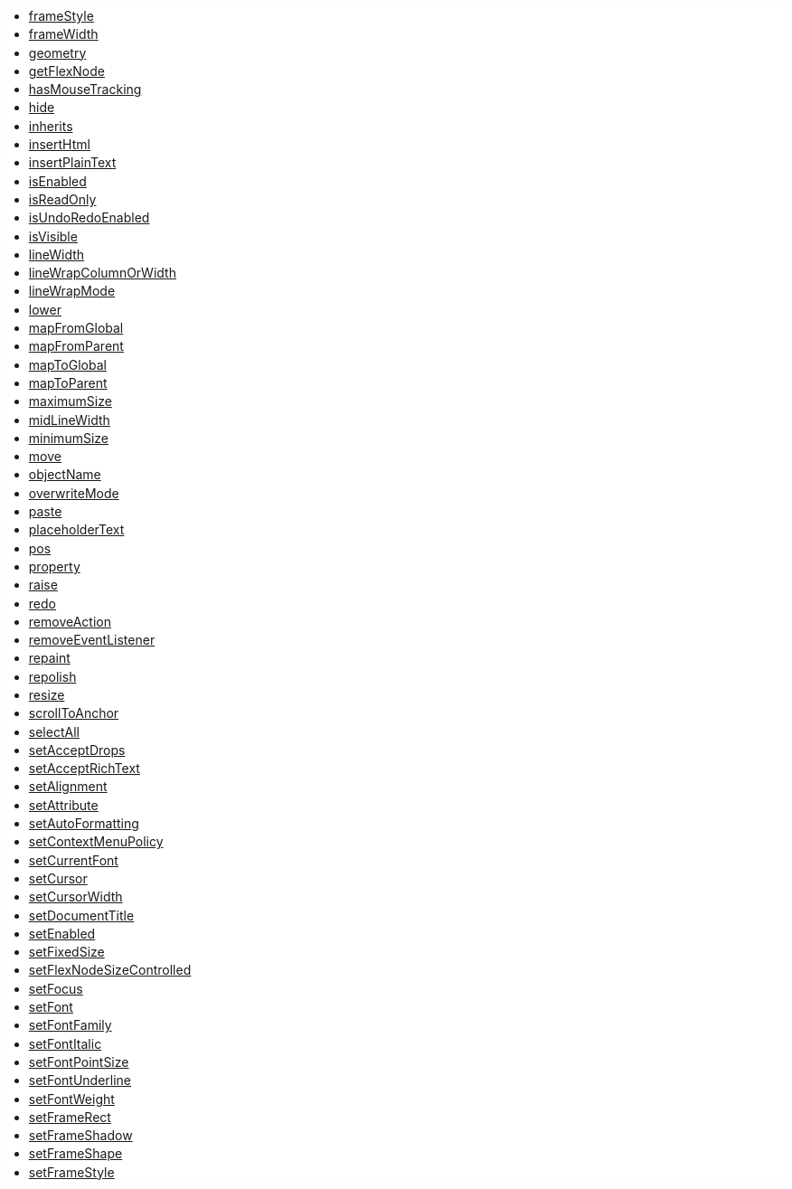 * [frameStyle](qtextedit.md#framestyle)
* [frameWidth](qtextedit.md#framewidth)
* [geometry](qtextedit.md#geometry)
* [getFlexNode](qtextedit.md#getflexnode)
* [hasMouseTracking](qtextedit.md#hasmousetracking)
* [hide](qtextedit.md#hide)
* [inherits](qtextedit.md#inherits)
* [insertHtml](qtextedit.md#inserthtml)
* [insertPlainText](qtextedit.md#insertplaintext)
* [isEnabled](qtextedit.md#isenabled)
* [isReadOnly](qtextedit.md#isreadonly)
* [isUndoRedoEnabled](qtextedit.md#isundoredoenabled)
* [isVisible](qtextedit.md#isvisible)
* [lineWidth](qtextedit.md#linewidth)
* [lineWrapColumnOrWidth](qtextedit.md#linewrapcolumnorwidth)
* [lineWrapMode](qtextedit.md#linewrapmode)
* [lower](qtextedit.md#lower)
* [mapFromGlobal](qtextedit.md#mapfromglobal)
* [mapFromParent](qtextedit.md#mapfromparent)
* [mapToGlobal](qtextedit.md#maptoglobal)
* [mapToParent](qtextedit.md#maptoparent)
* [maximumSize](qtextedit.md#maximumsize)
* [midLineWidth](qtextedit.md#midlinewidth)
* [minimumSize](qtextedit.md#minimumsize)
* [move](qtextedit.md#move)
* [objectName](qtextedit.md#objectname)
* [overwriteMode](qtextedit.md#overwritemode)
* [paste](qtextedit.md#paste)
* [placeholderText](qtextedit.md#placeholdertext)
* [pos](qtextedit.md#pos)
* [property](qtextedit.md#property)
* [raise](qtextedit.md#raise)
* [redo](qtextedit.md#redo)
* [removeAction](qtextedit.md#removeaction)
* [removeEventListener](qtextedit.md#removeeventlistener)
* [repaint](qtextedit.md#repaint)
* [repolish](qtextedit.md#repolish)
* [resize](qtextedit.md#resize)
* [scrollToAnchor](qtextedit.md#scrolltoanchor)
* [selectAll](qtextedit.md#selectall)
* [setAcceptDrops](qtextedit.md#setacceptdrops)
* [setAcceptRichText](qtextedit.md#setacceptrichtext)
* [setAlignment](qtextedit.md#setalignment)
* [setAttribute](qtextedit.md#setattribute)
* [setAutoFormatting](qtextedit.md#setautoformatting)
* [setContextMenuPolicy](qtextedit.md#setcontextmenupolicy)
* [setCurrentFont](qtextedit.md#setcurrentfont)
* [setCursor](qtextedit.md#setcursor)
* [setCursorWidth](qtextedit.md#setcursorwidth)
* [setDocumentTitle](qtextedit.md#setdocumenttitle)
* [setEnabled](qtextedit.md#setenabled)
* [setFixedSize](qtextedit.md#setfixedsize)
* [setFlexNodeSizeControlled](qtextedit.md#setflexnodesizecontrolled)
* [setFocus](qtextedit.md#setfocus)
* [setFont](qtextedit.md#setfont)
* [setFontFamily](qtextedit.md#setfontfamily)
* [setFontItalic](qtextedit.md#setfontitalic)
* [setFontPointSize](qtextedit.md#setfontpointsize)
* [setFontUnderline](qtextedit.md#setfontunderline)
* [setFontWeight](qtextedit.md#setfontweight)
* [setFrameRect](qtextedit.md#setframerect)
* [setFrameShadow](qtextedit.md#setframeshadow)
* [setFrameShape](qtextedit.md#setframeshape)
* [setFrameStyle](qtextedit.md#setframestyle)